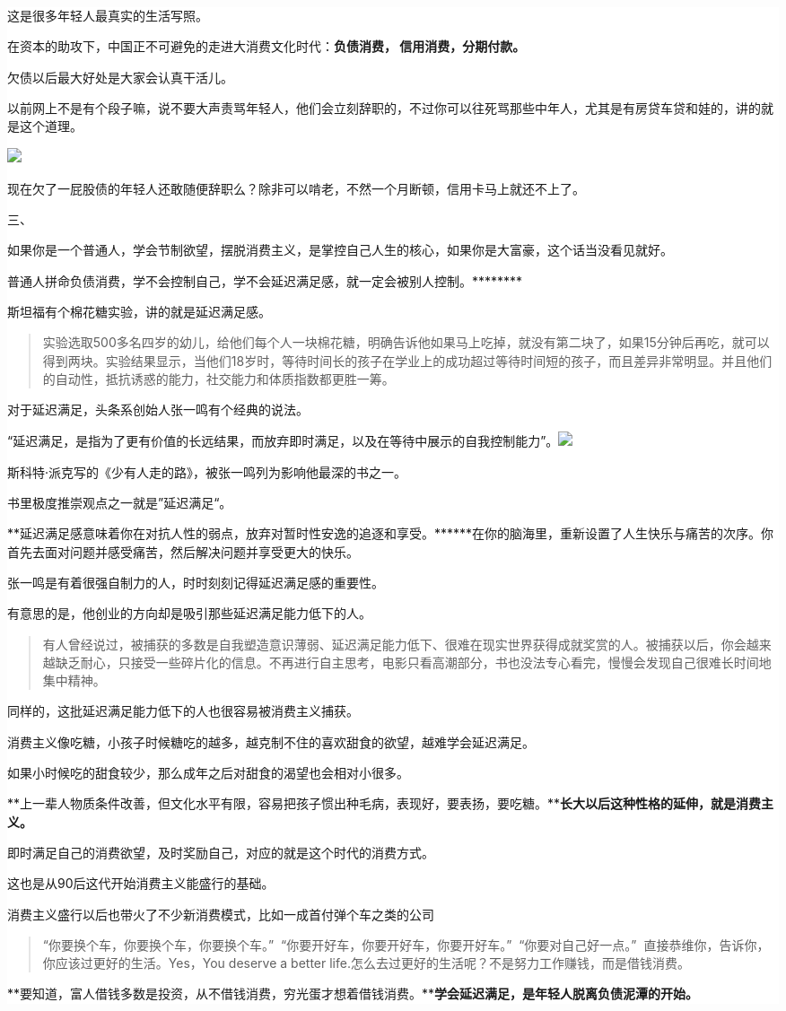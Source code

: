 这是很多年轻人最真实的生活写照。

在资本的助攻下，中国正不可避免的走进大消费文化时代：**负债消费， 信用消费，分期付款。**

欠债以后最大好处是大家会认真干活儿。

以前网上不是有个段子嘛，说不要大声责骂年轻人，他们会立刻辞职的，不过你可以往死骂那些中年人，尤其是有房贷车贷和娃的，讲的就是这个道理。

<img class="rich_pages" data-ratio="0.5288270377733598" data-s="300,640" src="https://mmbiz.qpic.cn/sz_mmbiz_png/tnE2st4Bmiba2DZdATh92IiaTRTvtTasQYDt5wyKuG9pytKbSS2D8ELykCSb49Kzm1a1J7JYJOxUf2icw3ick564RA/640?wx_fmt=png" data-type="png" data-w="503"/>

现在欠了一屁股债的年轻人还敢随便辞职么？除非可以啃老，不然一个月断顿，信用卡马上就还不上了。





三、

如果你是一个普通人，学会节制欲望，摆脱消费主义，是掌控自己人生的核心，如果你是大富豪，这个话当没看见就好。

普通人拼命负债消费，学不会控制自己，学不会延迟满足感，就一定会被别人控制。********

斯坦福有个棉花糖实验，讲的就是延迟满足感。

> 实验选取500多名四岁的幼儿，给他们每个人一块棉花糖，明确告诉他如果马上吃掉，就没有第二块了，如果15分钟后再吃，就可以得到两块。实验结果显示，当他们18岁时，等待时间长的孩子在学业上的成功超过等待时间短的孩子，而且差异非常明显。并且他们的自动性，抵抗诱惑的能力，社交能力和体质指数都更胜一筹。

对于延迟满足，头条系创始人张一鸣有个经典的说法。

“延迟满足，是指为了更有价值的长远结果，而放弃即时满足，以及在等待中展示的自我控制能力”。<img class="" data-copyright="0" data-ratio="1.72" data-s="300,640" src="https://mmbiz.qpic.cn/mmbiz_jpg/BSbL23YpK43zdG7uIGY8es4yIHicia7I28ia3NHhmKn8gc92ZY6kLDodT3uibzqguyvSKI37GGM3bm58tHX7QZj3pw/640?wx_fmt=jpeg" data-type="jpeg" data-w="750" style="font-family: -apple-system-font, BlinkMacSystemFont, &quot;Helvetica Neue&quot;, &quot;PingFang SC&quot;, &quot;Hiragino Sans GB&quot;, &quot;Microsoft YaHei UI&quot;, &quot;Microsoft YaHei&quot;, Arial, sans-serif;font-size: 17px;text-align: justify;line-height: 1.6;text-indent: 28px;white-space: pre-wrap;height: auto !important;"/>

斯科特·派克写的《少有人走的路》，被张一鸣列为影响他最深的书之一。

书里极度推崇观点之一就是”延迟满足“。

**延迟满足感意味着你在对抗人性的弱点，放弃对暂时性安逸的追逐和享受。******在你的脑海里，重新设置了人生快乐与痛苦的次序。你首先去面对问题并感受痛苦，然后解决问题并享受更大的快乐。

张一鸣是有着很强自制力的人，时时刻刻记得延迟满足感的重要性。

有意思的是，他创业的方向却是吸引那些延迟满足能力低下的人。

> <section class="js_blockquote_digest"><section>有人曾经说过，被捕获的多数是自我塑造意识薄弱、延迟满足能力低下、很难在现实世界获得成就奖赏的人。被捕获以后，你会越来越缺乏耐心，只接受一些碎片化的信息。不再进行自主思考，电影只看高潮部分，书也没法专心看完，慢慢会发现自己很难长时间地集中精神。</section></section>

同样的，这批延迟满足能力低下的人也很容易被消费主义捕获。

消费主义像吃糖，小孩子时候糖吃的越多，越克制不住的喜欢甜食的欲望，越难学会延迟满足。

如果小时候吃的甜食较少，那么成年之后对甜食的渴望也会相对小很多。

**上一辈人物质条件改善，但文化水平有限，容易把孩子惯出种毛病，表现好，要表扬，要吃糖。****长大以后这种性格的延伸，就是消费主义。**

即时满足自己的消费欲望，及时奖励自己，对应的就是这个时代的消费方式。

这也是从90后这代开始消费主义能盛行的基础。

消费主义盛行以后也带火了不少新消费模式，比如一成首付弹个车之类的公司

> <section class="js_blockquote_digest">“你要换个车，你要换个车，你要换个车。”&nbsp;&nbsp;“你要开好车，你要开好车，你要开好车。”&nbsp;&nbsp;“你要对自己好一点。” &nbsp;直接恭维你，告诉你，你应该过更好的生活。Yes，You deserve a better life.怎么去过更好的生活呢？不是努力工作赚钱，而是借钱消费。</section>

**要知道，富人借钱多数是投资，从不借钱消费，穷光蛋才想着借钱消费。****学会延迟满足，是年轻人脱离负债泥潭的开始。**
